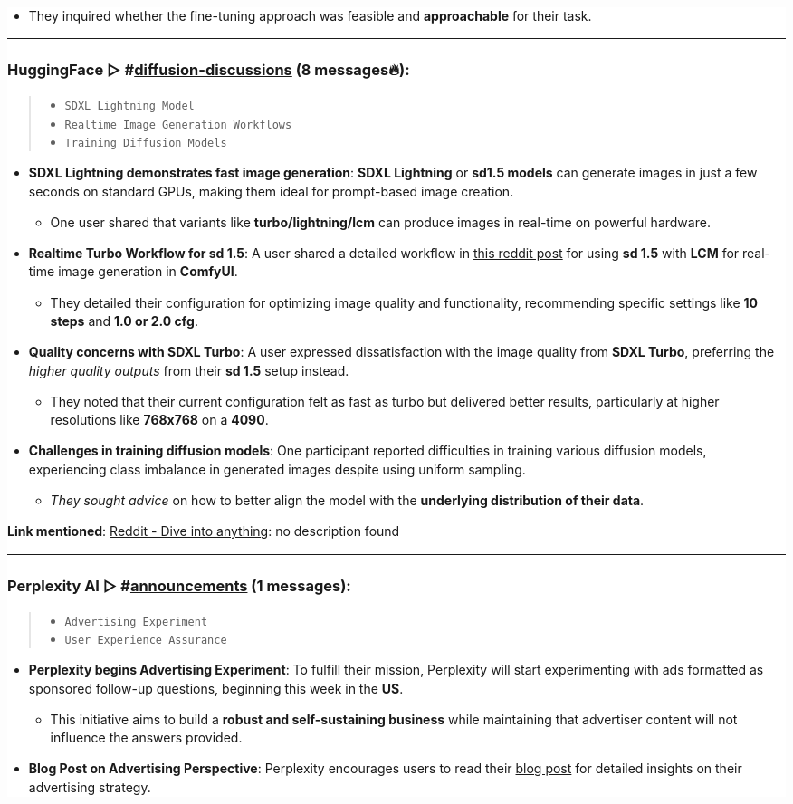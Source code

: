   - They inquired whether the fine-tuning approach was feasible and **approachable** for their task.

 

---

### **HuggingFace ▷ #**[**diffusion-discussions**](https://discord.com/channels/879548962464493619/1009713274113245215/1306216548138094602) (8 messages🔥):

> - `SDXL Lightning Model`
> - `Realtime Image Generation Workflows`
> - `Training Diffusion Models`

- **SDXL Lightning demonstrates fast image generation**: **SDXL Lightning** or **sd1.5 models** can generate images in just a few seconds on standard GPUs, making them ideal for prompt-based image creation.
  
  - One user shared that variants like **turbo/lightning/lcm** can produce images in real-time on powerful hardware.
- **Realtime Turbo Workflow for sd 1.5**: A user shared a detailed workflow in [this reddit post](https://www.reddit.com/r/StableDiffusion/comments/187ps59/got_realtime_turbo_workflow_working_sd_15_lcm_and/) for using **sd 1.5** with **LCM** for real-time image generation in **ComfyUI**.
  
  - They detailed their configuration for optimizing image quality and functionality, recommending specific settings like **10 steps** and **1.0 or 2.0 cfg**.
- **Quality concerns with SDXL Turbo**: A user expressed dissatisfaction with the image quality from **SDXL Turbo**, preferring the *higher quality outputs* from their **sd 1.5** setup instead.
  
  - They noted that their current configuration felt as fast as turbo but delivered better results, particularly at higher resolutions like **768x768** on a **4090**.
- **Challenges in training diffusion models**: One participant reported difficulties in training various diffusion models, experiencing class imbalance in generated images despite using uniform sampling.
  
  - *They sought advice* on how to better align the model with the **underlying distribution of their data**.

 

**Link mentioned**: [Reddit - Dive into anything](https://www.reddit.com/r/StableDiffusion/comments/187ps59/got_realtime_turbo_workflow_working_sd_15_lcm_and/): no description found

 

---

### **Perplexity AI ▷ #**[**announcements**](https://discord.com/channels/1047197230748151888/1047204950763122820/1306044527236354059) (1 messages):

> - `Advertising Experiment`
> - `User Experience Assurance`

- **Perplexity begins Advertising Experiment**: To fulfill their mission, Perplexity will start experimenting with ads formatted as sponsored follow-up questions, beginning this week in the **US**.
  
  - This initiative aims to build a **robust and self-sustaining business** while maintaining that advertiser content will not influence the answers provided.
- **Blog Post on Advertising Perspective**: Perplexity encourages users to read their [blog post](https://www.perplexity.ai/hub/blog/why-we-re-experimenting-with-advertising) for detailed insights on their advertising strategy.
  